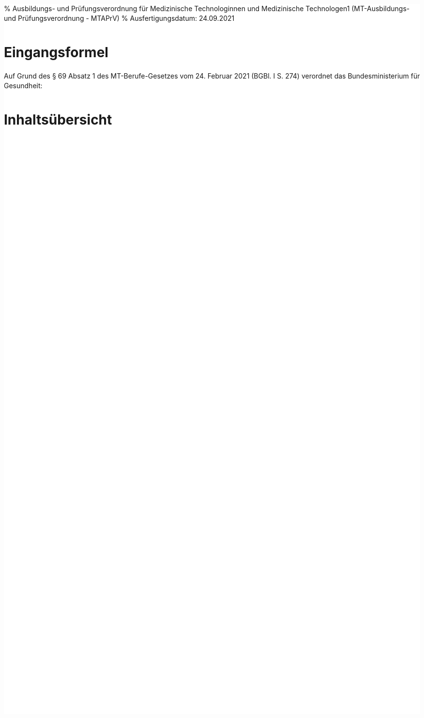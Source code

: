 % Ausbildungs- und Prüfungsverordnung für Medizinische Technologinnen und Medizinische Technologen1  (MT-Ausbildungs- und Prüfungsverordnung - MTAPrV)
% Ausfertigungsdatum: 24.09.2021
 
# Eingangsformel

Auf Grund des § 69 Absatz 1 des MT-Berufe-Gesetzes vom 24. Februar 2021 (BGBl. I S. 274) verordnet das Bundesministerium für Gesundheit:

# Inhaltsübersicht

 

 

 

 

 

 

 

 

 

 

 

 

 

 

 

 

 

 

 

 

 

 

 

 

 

 

 

 

 

 

 

 

 

 

 
